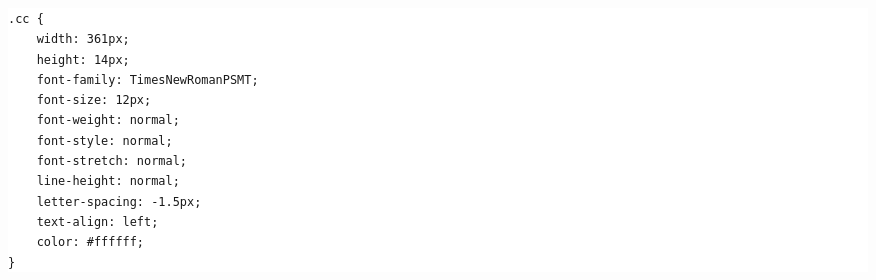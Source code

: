 ```
.cc {
	width: 361px;
	height: 14px;
	font-family: TimesNewRomanPSMT;
	font-size: 12px;
	font-weight: normal;
	font-style: normal;
	font-stretch: normal;
	line-height: normal;
	letter-spacing: -1.5px;
	text-align: left;
	color: #ffffff;
}
```

